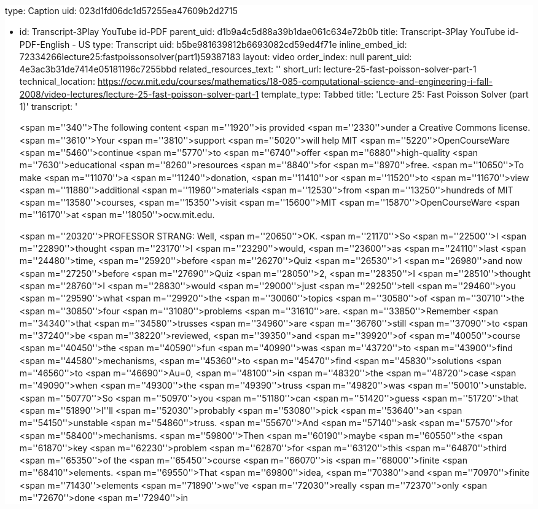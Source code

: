   type: Caption
  uid: 023d1fd06dc1d57255ea47609b2d2715
- id: Transcript-3Play YouTube id-PDF
  parent_uid: d1b9a4c5d88a39b1dae061c634e72b0b
  title: Transcript-3Play YouTube id-PDF-English - US
  type: Transcript
  uid: b5be981639812b6693082cd59ed4f71e
inline_embed_id: 72334266lecture25:fastpoissonsolver(part1)59387183
layout: video
order_index: null
parent_uid: 4e3ac3b31de7414e05181196c7255bbd
related_resources_text: ''
short_url: lecture-25-fast-poisson-solver-part-1
technical_location: https://ocw.mit.edu/courses/mathematics/18-085-computational-science-and-engineering-i-fall-2008/video-lectures/lecture-25-fast-poisson-solver-part-1
template_type: Tabbed
title: 'Lecture 25: Fast Poisson Solver (part 1)'
transcript: '<p><span m=''340''>The following content</span> <span m=''1920''>is provided</span>
  <span m=''2330''>under a Creative Commons license.</span> <span m=''3610''>Your</span>
  <span m=''3810''>support</span> <span m=''5020''>will help MIT</span> <span m=''5220''>OpenCourseWare</span>
  <span m=''5460''>continue</span> <span m=''5770''>to</span> <span m=''6740''>offer</span>
  <span m=''6880''>high-quality</span> <span m=''7630''>educational</span> <span m=''8260''>resources</span>
  <span m=''8840''>for</span> <span m=''8970''>free.</span> <span m=''10650''>To make</span>
  <span m=''11070''>a</span> <span m=''11240''>donation,</span> <span m=''11410''>or</span>
  <span m=''11520''>to</span> <span m=''11670''>view</span> <span m=''11880''>additional</span>
  <span m=''11960''>materials</span> <span m=''12530''>from</span> <span m=''13250''>hundreds
  of MIT</span> <span m=''13580''>courses,</span> <span m=''15350''>visit</span> <span
  m=''15600''>MIT</span> <span m=''15870''>OpenCourseWare</span> <span m=''16170''>at</span>
  <span m=''18050''>ocw.mit.edu.</span> </p><p><span m=''20320''>PROFESSOR STRANG:
  Well,</span> <span m=''20650''>OK.</span> <span m=''21170''>So</span> <span m=''22500''>I</span>
  <span m=''22890''>thought</span> <span m=''23170''>I</span> <span m=''23290''>would,</span>
  <span m=''23600''>as</span> <span m=''24110''>last</span> <span m=''24480''>time,</span>
  <span m=''25920''>before</span> <span m=''26270''>Quiz</span> <span m=''26530''>1</span>
  <span m=''26980''>and now</span> <span m=''27250''>before</span> <span m=''27690''>Quiz</span>
  <span m=''28050''>2,</span> <span m=''28350''>I</span> <span m=''28510''>thought</span>
  <span m=''28760''>I</span> <span m=''28830''>would</span> <span m=''29000''>just</span>
  <span m=''29250''>tell</span> <span m=''29460''>you</span> <span m=''29590''>what</span>
  <span m=''29920''>the</span> <span m=''30060''>topics</span> <span m=''30580''>of</span>
  <span m=''30710''>the</span> <span m=''30850''>four</span> <span m=''31080''>problems</span>
  <span m=''31610''>are.</span> <span m=''33850''>Remember</span> <span m=''34340''>that</span>
  <span m=''34580''>trusses</span> <span m=''34960''>are</span> <span m=''36760''>still</span>
  <span m=''37090''>to</span> <span m=''37240''>be</span> <span m=''38220''>reviewed,</span>
  <span m=''39350''>and</span> <span m=''39920''>of</span> <span m=''40050''>course</span>
  <span m=''40450''>the</span> <span m=''40590''>fun</span> <span m=''40990''>was</span>
  <span m=''43720''>to</span> <span m=''43900''>find</span> <span m=''44580''>mechanisms,</span>
  <span m=''45360''>to</span> <span m=''45470''>find</span> <span m=''45830''>solutions</span>
  <span m=''46560''>to</span> <span m=''46690''>Au=0,</span> <span m=''48100''>in</span>
  <span m=''48320''>the</span> <span m=''48720''>case</span> <span m=''49090''>when</span>
  <span m=''49300''>the</span> <span m=''49390''>truss</span> <span m=''49820''>was</span>
  <span m=''50010''>unstable.</span> <span m=''50770''>So</span> <span m=''50970''>you</span>
  <span m=''51180''>can</span> <span m=''51420''>guess</span> <span m=''51720''>that</span>
  <span m=''51890''>I''ll</span> <span m=''52030''>probably</span> <span m=''53080''>pick</span>
  <span m=''53640''>an</span> <span m=''54150''>unstable</span> <span m=''54860''>truss.</span>
  <span m=''55670''>And</span> <span m=''57140''>ask</span> <span m=''57570''>for</span>
  <span m=''58400''>mechanisms.</span> <span m=''59800''>Then</span> <span m=''60190''>maybe</span>
  <span m=''60550''>the</span> <span m=''61870''>key</span> <span m=''62230''>problem</span>
  <span m=''62870''>for</span> <span m=''63120''>this</span> <span m=''64870''>third</span>
  <span m=''65350''>of the</span> <span m=''65450''>course</span> <span m=''66070''>is</span>
  <span m=''68000''>finite</span> <span m=''68410''>elements.</span> <span m=''69550''>That</span>
  <span m=''69800''>idea,</span> <span m=''70380''>and</span> <span m=''70970''>finite</span>
  <span m=''71430''>elements</span> <span m=''71890''>we''ve</span> <span m=''72030''>really</span>
  <span m=''72370''>only</span> <span m=''72670''>done</span> <span m=''72940''>in</span>
